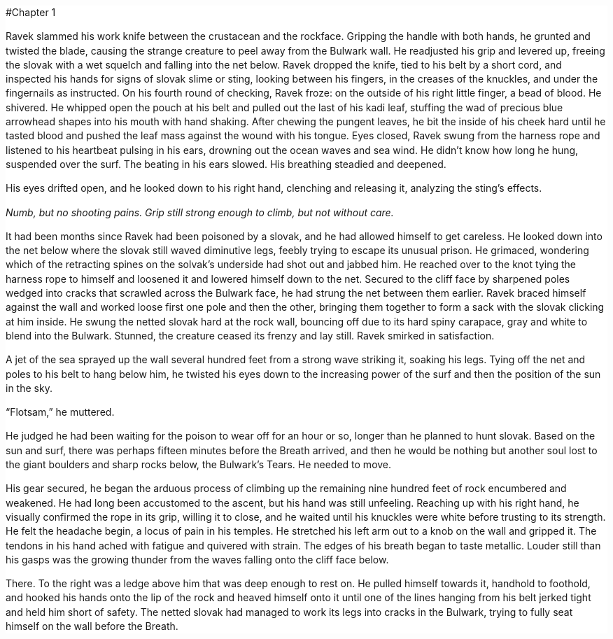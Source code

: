 #Chapter 1

Ravek slammed his work knife between the crustacean and the rockface. Gripping the handle with both hands, he grunted and twisted the blade, causing the strange creature to peel away from the Bulwark wall. He readjusted his grip and levered up, freeing the slovak with a wet squelch and falling into the net below. Ravek dropped the knife, tied to his belt by a short cord, and inspected his hands for signs of slovak slime or sting, looking between his fingers, in the creases of the knuckles, and under the fingernails as instructed. On his fourth round of checking, Ravek froze: on the outside of his right little finger, a bead of blood. He shivered. He whipped open the pouch at his belt and pulled out the last of his kadi leaf, stuffing the wad of precious blue arrowhead shapes into his mouth with hand shaking. After chewing the pungent leaves, he bit the inside of his cheek hard until he tasted blood and pushed the leaf mass against the wound with his tongue. Eyes closed, Ravek swung from the harness rope and listened to his heartbeat pulsing in his ears, drowning out the ocean waves and sea wind. He didn’t know how long he hung, suspended over the surf. The beating in his ears slowed. His breathing steadied and deepened.

His eyes drifted open, and he looked down to his right hand, clenching and releasing it, analyzing the sting’s effects.

*Numb, but no shooting pains. Grip still strong enough to climb, but not without care.*

It had been months since Ravek had been poisoned by a slovak, and he had allowed himself to get careless. He looked down into the net below where the slovak still waved diminutive legs, feebly trying to escape its unusual prison. He grimaced, wondering which of the retracting spines on the solvak’s underside had shot out and jabbed him. He reached over to the knot tying the harness rope to himself and loosened it and lowered himself down to the net. Secured to the cliff face by sharpened poles wedged into cracks that scrawled across the Bulwark face, he had strung the net between them earlier. Ravek braced himself against the wall and worked loose first one pole and then the other, bringing them together to form a sack with the slovak clicking at him inside. He swung the netted slovak hard at the rock wall, bouncing off due to its hard spiny carapace, gray and white to blend into the Bulwark. Stunned, the creature ceased its frenzy and lay still. Ravek smirked in satisfaction.

A jet of the sea sprayed up the wall several hundred feet from a strong wave striking it, soaking his legs. Tying off the net and poles to his belt to hang below him, he twisted his eyes down to the increasing power of the surf and then the position of the sun in the sky.

“Flotsam,” he muttered.

He judged he had been waiting for the poison to wear off for an hour or so, longer than he planned to hunt slovak. Based on the sun and surf, there was perhaps fifteen minutes before the Breath arrived, and then he would be nothing but another soul lost to the giant boulders and sharp rocks below, the Bulwark’s Tears. He needed to move.

His gear secured, he began the arduous process of climbing up the remaining nine hundred feet of rock encumbered and weakened. He had long been accustomed to the ascent, but his hand was still unfeeling. Reaching up with his right hand, he visually confirmed the rope in its grip, willing it to close, and he waited until his knuckles were white before trusting to its strength. He felt the headache begin, a locus of pain in his temples. He stretched his left arm out to a knob on the wall and gripped it. The tendons in his hand ached with fatigue and quivered with strain. The edges of his breath began to taste metallic. Louder still than his gasps was the growing thunder from the waves falling onto the cliff face below.

There. To the right was a ledge above him that was deep enough to rest on. He pulled himself towards it, handhold to foothold, and hooked his hands onto the lip of the rock and heaved himself onto it until one of the lines hanging from his belt jerked tight and held him short of safety. The netted slovak had managed to work its legs into cracks in the Bulwark, trying to fully seat himself on the wall before the Breath.
